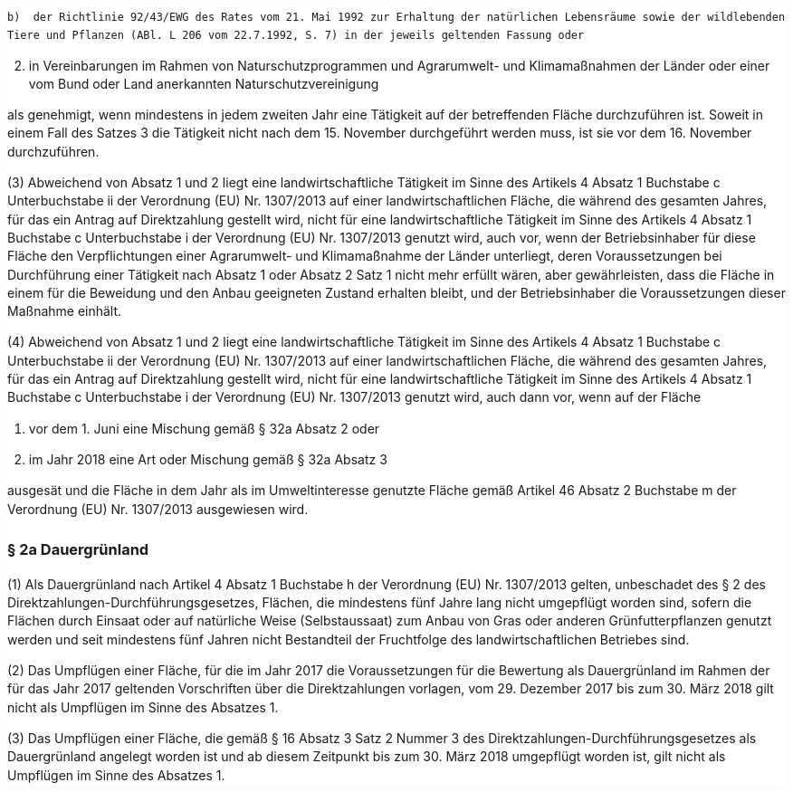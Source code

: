     b)  der Richtlinie 92/43/EWG des Rates vom 21. Mai 1992 zur Erhaltung der natürlichen Lebensräume sowie der wildlebenden Tiere und Pflanzen (ABl. L 206 vom 22.7.1992, S. 7) in der jeweils geltenden Fassung oder





2.  in Vereinbarungen im Rahmen von Naturschutzprogrammen und Agrarumwelt- und Klimamaßnahmen der Länder oder einer vom Bund oder Land anerkannten Naturschutzvereinigung



als genehmigt, wenn mindestens in jedem zweiten Jahr eine Tätigkeit auf der betreffenden Fläche durchzuführen ist. Soweit in einem Fall des Satzes 3 die Tätigkeit nicht nach dem 15. November durchgeführt werden muss, ist sie vor dem 16. November durchzuführen.

(3) Abweichend von Absatz 1 und 2 liegt eine landwirtschaftliche Tätigkeit im Sinne des Artikels 4 Absatz 1 Buchstabe c Unterbuchstabe ii der Verordnung (EU) Nr. 1307/2013 auf einer landwirtschaftlichen Fläche, die während des gesamten Jahres, für das ein Antrag auf Direktzahlung gestellt wird, nicht für eine landwirtschaftliche Tätigkeit im Sinne des Artikels 4 Absatz 1 Buchstabe c Unterbuchstabe i der Verordnung (EU) Nr. 1307/2013 genutzt wird, auch vor, wenn der Betriebsinhaber für diese Fläche den Verpflichtungen einer Agrarumwelt- und Klimamaßnahme der Länder unterliegt, deren Voraussetzungen bei Durchführung einer Tätigkeit nach Absatz 1 oder Absatz 2 Satz 1 nicht mehr erfüllt wären, aber gewährleisten, dass die Fläche in einem für die Beweidung und den Anbau geeigneten Zustand erhalten bleibt, und der Betriebsinhaber die Voraussetzungen dieser Maßnahme einhält.

(4) Abweichend von Absatz 1 und 2 liegt eine landwirtschaftliche Tätigkeit im Sinne des Artikels 4 Absatz 1 Buchstabe c Unterbuchstabe ii der Verordnung (EU) Nr. 1307/2013 auf einer landwirtschaftlichen Fläche, die während des gesamten Jahres, für das ein Antrag auf Direktzahlung gestellt wird, nicht für eine landwirtschaftliche Tätigkeit im Sinne des Artikels 4 Absatz 1 Buchstabe c Unterbuchstabe i der Verordnung (EU) Nr. 1307/2013 genutzt wird, auch dann vor, wenn auf der Fläche

1.  vor dem 1. Juni eine Mischung gemäß § 32a Absatz 2 oder


2.  im Jahr 2018 eine Art oder Mischung gemäß § 32a Absatz 3



ausgesät und die Fläche in dem Jahr als im Umweltinteresse genutzte Fläche gemäß Artikel 46 Absatz 2 Buchstabe m der Verordnung (EU) Nr. 1307/2013 ausgewiesen wird.


### § 2a Dauergrünland

(1) Als Dauergrünland nach Artikel 4 Absatz 1 Buchstabe h der Verordnung (EU) Nr. 1307/2013 gelten, unbeschadet des § 2 des Direktzahlungen-Durchführungsgesetzes, Flächen, die mindestens fünf Jahre lang nicht umgepflügt worden sind, sofern die Flächen durch Einsaat oder auf natürliche Weise (Selbstaussaat) zum Anbau von Gras oder anderen Grünfutterpflanzen genutzt werden und seit mindestens fünf Jahren nicht Bestandteil der Fruchtfolge des landwirtschaftlichen Betriebes sind.

(2) Das Umpflügen einer Fläche, für die im Jahr 2017 die Voraussetzungen für die Bewertung als Dauergrünland im Rahmen der für das Jahr 2017 geltenden Vorschriften über die Direktzahlungen vorlagen, vom 29. Dezember 2017 bis zum 30. März 2018 gilt nicht als Umpflügen im Sinne des Absatzes 1.

(3) Das Umpflügen einer Fläche, die gemäß § 16 Absatz 3 Satz 2 Nummer 3 des Direktzahlungen-Durchführungsgesetzes als Dauergrünland angelegt worden ist und ab diesem Zeitpunkt bis zum 30. März 2018 umgepflügt worden ist, gilt nicht als Umpflügen im Sinne des Absatzes 1.
